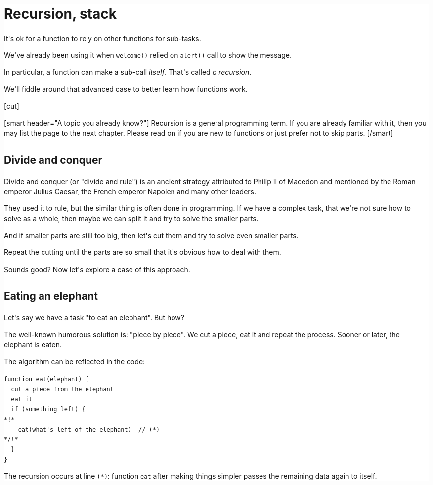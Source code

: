 # Recursion, stack

It's ok for a function to rely on other functions for sub-tasks.

We've already been using it when `welcome()` relied on `alert()` call to show the message.

In particular, a function can make a sub-call *itself*. That's called *a recursion*.

We'll fiddle around that advanced case to better learn how functions work.

[cut]

[smart header="A topic you already know?"]
Recursion is a general programming term. If you are already familiar with it, then you may list the page to the next chapter. Please read on if you are new to functions or just prefer not to skip parts.
[/smart]

## Divide and conquer

Divide and conquer (or "divide and rule") is an ancient strategy attributed to Philip II of Macedon and mentioned by the Roman emperor Julius Caesar, the French emperor Napolen and many other leaders.

They used it to rule, but the similar thing is often done in programming. If we have a complex task, that we're not sure how to solve as a whole, then maybe we can split it and try to solve the smaller parts.

And if smaller parts are still too big, then let's cut them and try to solve even smaller parts. 

Repeat the cutting until the parts are so small that it's obvious how to deal with them.

Sounds good? Now let's explore a case of this approach.

## Eating an elephant

Let's say we have a task "to eat an elephant". But how?

The well-known humorous solution is: "piece by piece". We cut a piece, eat it and repeat the process. Sooner or later, the elephant is eaten.

The algorithm can be reflected in the code:

```
function eat(elephant) {
  cut a piece from the elephant
  eat it
  if (something left) {
*!*
    eat(what's left of the elephant)  // (*)
*/!*
  }
}
```

The recursion occurs at line `(*)`: function `eat` after making things simpler passes the remaining data again to itself.
